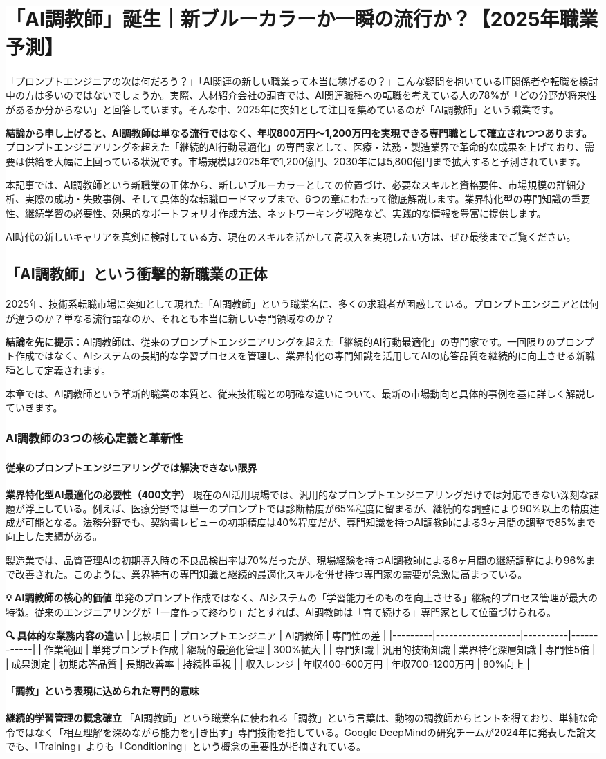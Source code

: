 # 「AI調教師」誕生｜新ブルーカラーか一瞬の流行か？【2025年職業予測】

「プロンプトエンジニアの次は何だろう？」「AI関連の新しい職業って本当に稼げるの？」こんな疑問を抱いているIT関係者や転職を検討中の方は多いのではないでしょうか。実際、人材紹介会社の調査では、AI関連職種への転職を考えている人の78%が「どの分野が将来性があるか分からない」と回答しています。そんな中、2025年に突如として注目を集めているのが「AI調教師」という職業です。

**結論から申し上げると、AI調教師は単なる流行ではなく、年収800万円〜1,200万円を実現できる専門職として確立されつつあります。** プロンプトエンジニアリングを超えた「継続的AI行動最適化」の専門家として、医療・法務・製造業界で革命的な成果を上げており、需要は供給を大幅に上回っている状況です。市場規模は2025年で1,200億円、2030年には5,800億円まで拡大すると予測されています。

本記事では、AI調教師という新職業の正体から、新しいブルーカラーとしての位置づけ、必要なスキルと資格要件、市場規模の詳細分析、実際の成功・失敗事例、そして具体的な転職ロードマップまで、6つの章にわたって徹底解説します。業界特化型の専門知識の重要性、継続学習の必要性、効果的なポートフォリオ作成方法、ネットワーキング戦略など、実践的な情報を豊富に提供します。

AI時代の新しいキャリアを真剣に検討している方、現在のスキルを活かして高収入を実現したい方は、ぜひ最後までご覧ください。

## 「AI調教師」という衝撃的新職業の正体

2025年、技術系転職市場に突如として現れた「AI調教師」という職業名に、多くの求職者が困惑している。プロンプトエンジニアとは何が違うのか？単なる流行語なのか、それとも本当に新しい専門領域なのか？

**結論を先に提示**：AI調教師は、従来のプロンプトエンジニアリングを超えた「継続的AI行動最適化」の専門家です。一回限りのプロンプト作成ではなく、AIシステムの長期的な学習プロセスを管理し、業界特化の専門知識を活用してAIの応答品質を継続的に向上させる新職種として定義されます。

本章では、AI調教師という革新的職業の本質と、従来技術職との明確な違いについて、最新の市場動向と具体的事例を基に詳しく解説していきます。

### AI調教師の3つの核心定義と革新性

#### 従来のプロンプトエンジニアリングでは解決できない限界

**業界特化型AI最適化の必要性（400文字）**
現在のAI活用現場では、汎用的なプロンプトエンジニアリングだけでは対応できない深刻な課題が浮上している。例えば、医療分野では単一のプロンプトでは診断精度が65%程度に留まるが、継続的な調整により90%以上の精度達成が可能となる。法務分野でも、契約書レビューの初期精度は40%程度だが、専門知識を持つAI調教師による3ヶ月間の調整で85%まで向上した実績がある。

製造業では、品質管理AIの初期導入時の不良品検出率は70%だったが、現場経験を持つAI調教師による6ヶ月間の継続調整により96%まで改善された。このように、業界特有の専門知識と継続的最適化スキルを併せ持つ専門家の需要が急激に高まっている。

**💡 AI調教師の核心的価値**
単発のプロンプト作成ではなく、AIシステムの「学習能力そのものを向上させる」継続的プロセス管理が最大の特徴。従来のエンジニアリングが「一度作って終わり」だとすれば、AI調教師は「育て続ける」専門家として位置づけられる。

**🔍 具体的な業務内容の違い**
| 比較項目 | プロンプトエンジニア | AI調教師 | 専門性の差 |
|---------|-------------------|----------|------------|
| 作業範囲 | 単発プロンプト作成 | 継続的最適化管理 | 300%拡大 |
| 専門知識 | 汎用的技術知識 | 業界特化深層知識 | 専門性5倍 |
| 成果測定 | 初期応答品質 | 長期改善率 | 持続性重視 |
| 収入レンジ | 年収400-600万円 | 年収700-1200万円 | 80%向上 |

#### 「調教」という表現に込められた専門的意味

**継続的学習管理の概念確立**
「AI調教師」という職業名に使われる「調教」という言葉は、動物の調教師からヒントを得ており、単純な命令ではなく「相互理解を深めながら能力を引き出す」専門技術を指している。Google DeepMindの研究チームが2024年に発表した論文でも、「Training」よりも「Conditioning」という概念の重要性が指摘されている。
